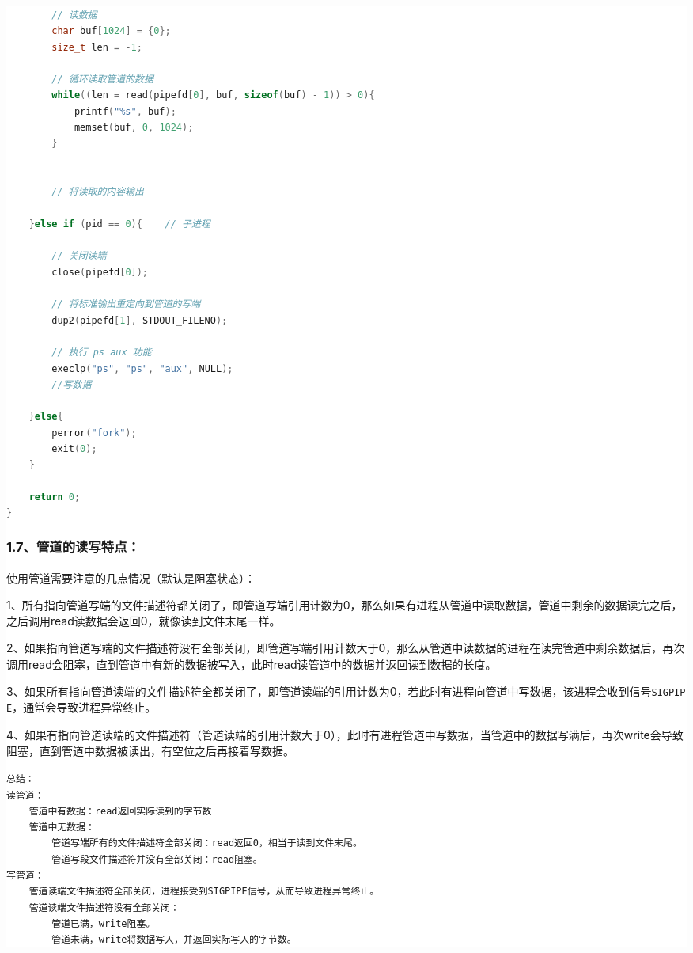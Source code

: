 ```c++
        // 读数据
        char buf[1024] = {0};
        size_t len = -1;
    	
        // 循环读取管道的数据
        while((len = read(pipefd[0], buf, sizeof(buf) - 1)) > 0){
            printf("%s", buf);
            memset(buf, 0, 1024);
        }
    

        // 将读取的内容输出
    
    }else if (pid == 0){    // 子进程

        // 关闭读端
        close(pipefd[0]);

        // 将标准输出重定向到管道的写端
        dup2(pipefd[1], STDOUT_FILENO);

        // 执行 ps aux 功能
        execlp("ps", "ps", "aux", NULL);
        //写数据

    }else{
        perror("fork");
        exit(0);
    }

    return 0;
}
```

### 1.7、管道的读写特点：

使用管道需要注意的几点情况（默认是阻塞状态）：

1、所有指向管道写端的文件描述符都关闭了，即管道写端引用计数为0，那么如果有进程从管道中读取数据，管道中剩余的数据读完之后，之后调用read读数据会返回0，就像读到文件末尾一样。

2、如果指向管道写端的文件描述符没有全部关闭，即管道写端引用计数大于0，那么从管道中读数据的进程在读完管道中剩余数据后，再次调用read会阻塞，直到管道中有新的数据被写入，此时read读管道中的数据并返回读到数据的长度。

3、如果所有指向管道读端的文件描述符全都关闭了，即管道读端的引用计数为0，若此时有进程向管道中写数据，该进程会收到信号`SIGPIPE`，通常会导致进程异常终止。

4、如果有指向管道读端的文件描述符（管道读端的引用计数大于0），此时有进程管道中写数据，当管道中的数据写满后，再次write会导致阻塞，直到管道中数据被读出，有空位之后再接着写数据。

```markdown
总结：	
读管道：
	管道中有数据：read返回实际读到的字节数
	管道中无数据：
        管道写端所有的文件描述符全部关闭：read返回0，相当于读到文件末尾。
        管道写段文件描述符并没有全部关闭：read阻塞。
写管道：
	管道读端文件描述符全部关闭，进程接受到SIGPIPE信号，从而导致进程异常终止。
	管道读端文件描述符没有全部关闭：
		管道已满，write阻塞。
		管道未满，write将数据写入，并返回实际写入的字节数。
```
